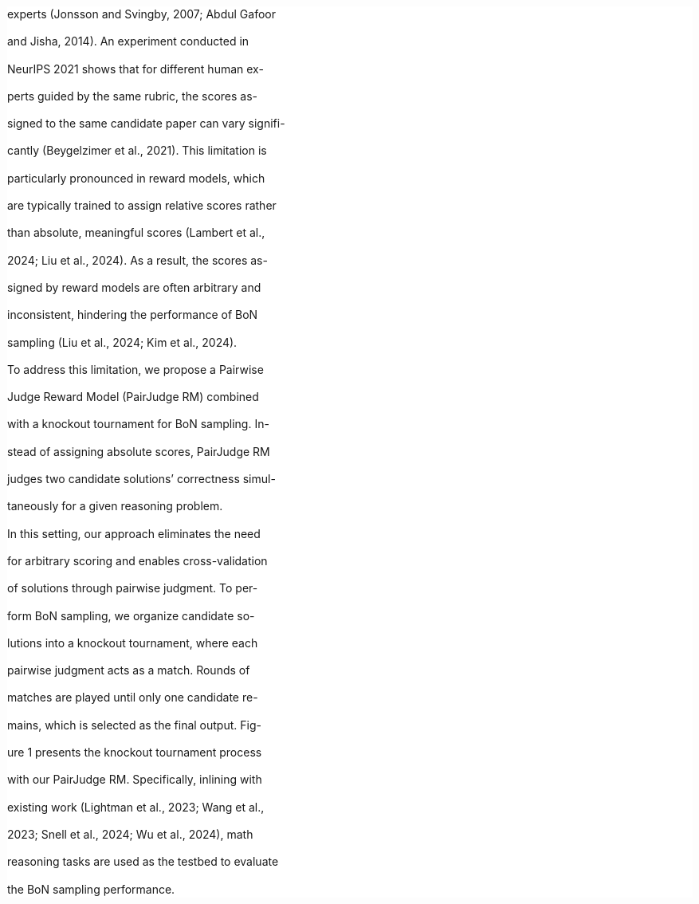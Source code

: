 experts (Jonsson and Svingby, 2007; Abdul Gafoor

and Jisha, 2014). An experiment conducted in

NeurIPS 2021 shows that for different human ex-

perts guided by the same rubric, the scores as-

signed to the same candidate paper can vary signifi-

cantly (Beygelzimer et al., 2021). This limitation is

particularly pronounced in reward models, which

are typically trained to assign relative scores rather

than absolute, meaningful scores (Lambert et al.,

2024; Liu et al., 2024). As a result, the scores as-

signed by reward models are often arbitrary and

inconsistent, hindering the performance of BoN

sampling (Liu et al., 2024; Kim et al., 2024).

To address this limitation, we propose a Pairwise

Judge Reward Model (PairJudge RM) combined

with a knockout tournament for BoN sampling. In-

stead of assigning absolute scores, PairJudge RM

judges two candidate solutions’ correctness simul-

taneously for a given reasoning problem.

In this setting, our approach eliminates the need

for arbitrary scoring and enables cross-validation

of solutions through pairwise judgment. To per-

form BoN sampling, we organize candidate so-

lutions into a knockout tournament, where each

pairwise judgment acts as a match. Rounds of

matches are played until only one candidate re-

mains, which is selected as the final output. Fig-

ure 1 presents the knockout tournament process

with our PairJudge RM. Specifically, inlining with

existing work (Lightman et al., 2023; Wang et al.,

2023; Snell et al., 2024; Wu et al., 2024), math

reasoning tasks are used as the testbed to evaluate

the BoN sampling performance.
